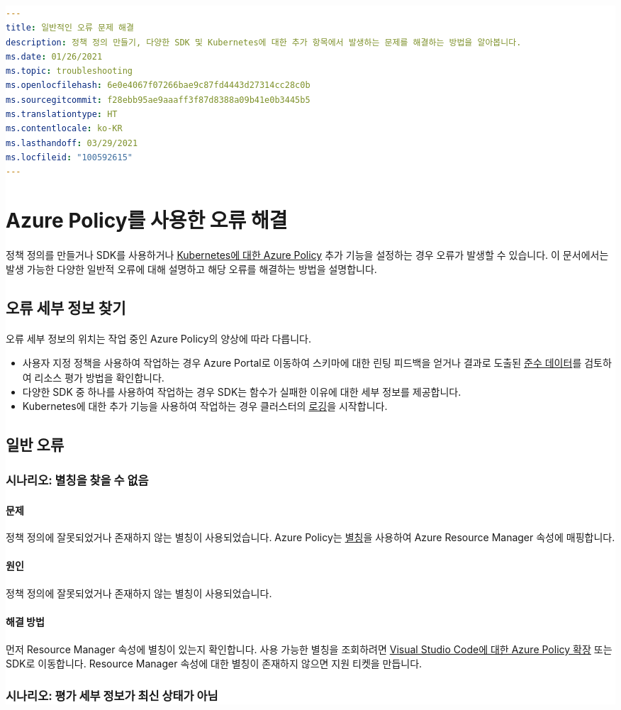 ```yaml
---
title: 일반적인 오류 문제 해결
description: 정책 정의 만들기, 다양한 SDK 및 Kubernetes에 대한 추가 항목에서 발생하는 문제를 해결하는 방법을 알아봅니다.
ms.date: 01/26/2021
ms.topic: troubleshooting
ms.openlocfilehash: 6e0e4067f07266bae9c87fd4443d27314cc28c0b
ms.sourcegitcommit: f28ebb95ae9aaaff3f87d8388a09b41e0b3445b5
ms.translationtype: HT
ms.contentlocale: ko-KR
ms.lasthandoff: 03/29/2021
ms.locfileid: "100592615"
---
```

# <a name="troubleshoot-errors-with-using-azure-policy"></a>Azure Policy를 사용한 오류 해결

정책 정의를 만들거나 SDK를 사용하거나 [Kubernetes에 대한 Azure Policy](../concepts/policy-for-kubernetes.md) 추가 기능을 설정하는 경우 오류가 발생할 수 있습니다. 이 문서에서는 발생 가능한 다양한 일반적 오류에 대해 설명하고 해당 오류를 해결하는 방법을 설명합니다.

## <a name="find-error-details"></a>오류 세부 정보 찾기

오류 세부 정보의 위치는 작업 중인 Azure Policy의 양상에 따라 다릅니다.

- 사용자 지정 정책을 사용하여 작업하는 경우 Azure Portal로 이동하여 스키마에 대한 린팅 피드백을 얻거나 결과로 도출된 [준수 데이터](../how-to/get-compliance-data.md)를 검토하여 리소스 평가 방법을 확인합니다.
- 다양한 SDK 중 하나를 사용하여 작업하는 경우 SDK는 함수가 실패한 이유에 대한 세부 정보를 제공합니다.
- Kubernetes에 대한 추가 기능을 사용하여 작업하는 경우 클러스터의 [로깅](../concepts/policy-for-kubernetes.md#logging)을 시작합니다.

## <a name="general-errors"></a>일반 오류

### <a name="scenario-alias-not-found"></a>시나리오: 별칭을 찾을 수 없음

#### <a name="issue"></a>문제

정책 정의에 잘못되었거나 존재하지 않는 별칭이 사용되었습니다. Azure Policy는 [별칭](../concepts/definition-structure.md#aliases)을 사용하여 Azure Resource Manager 속성에 매핑합니다.

#### <a name="cause"></a>원인

정책 정의에 잘못되었거나 존재하지 않는 별칭이 사용되었습니다.

#### <a name="resolution"></a>해결 방법

먼저 Resource Manager 속성에 별칭이 있는지 확인합니다. 사용 가능한 별칭을 조회하려면 [Visual Studio Code에 대한 Azure Policy 확장](../how-to/extension-for-vscode.md) 또는 SDK로 이동합니다.
Resource Manager 속성에 대한 별칭이 존재하지 않으면 지원 티켓을 만듭니다.

### <a name="scenario-evaluation-details-arent-up-to-date"></a>시나리오: 평가 세부 정보가 최신 상태가 아님
